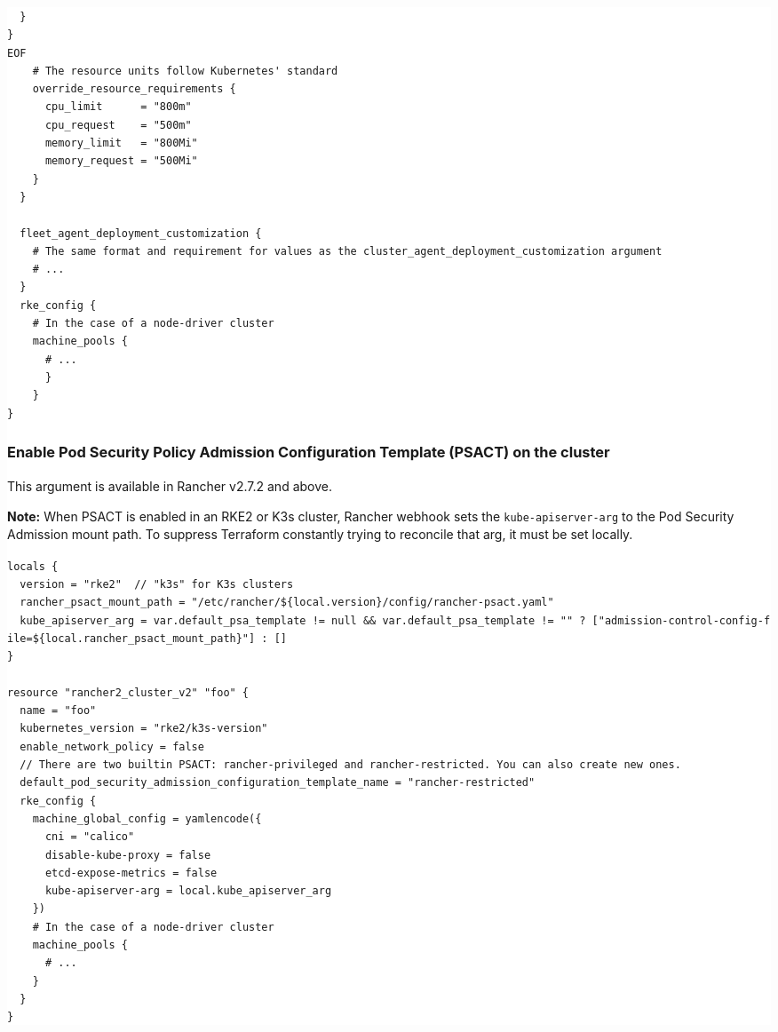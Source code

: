 ```hcl
  }
}
EOF
    # The resource units follow Kubernetes' standard
    override_resource_requirements {
      cpu_limit      = "800m"
      cpu_request    = "500m"
      memory_limit   = "800Mi"
      memory_request = "500Mi"
    }
  }
  
  fleet_agent_deployment_customization {
    # The same format and requirement for values as the cluster_agent_deployment_customization argument
    # ...
  }
  rke_config {
    # In the case of a node-driver cluster
    machine_pools {
      # ...
      }
    } 
}
```

### Enable Pod Security Policy Admission Configuration Template (PSACT) on the cluster

This argument is available in Rancher v2.7.2 and above.

**Note:** When PSACT is enabled in an RKE2 or K3s cluster, Rancher webhook sets the `kube-apiserver-arg` to the Pod Security Admission mount path. To suppress Terraform constantly trying to reconcile that arg, it must be set locally.

```hcl
locals {
  version = "rke2"  // "k3s" for K3s clusters
  rancher_psact_mount_path = "/etc/rancher/${local.version}/config/rancher-psact.yaml"
  kube_apiserver_arg = var.default_psa_template != null && var.default_psa_template != "" ? ["admission-control-config-file=${local.rancher_psact_mount_path}"] : []
}

resource "rancher2_cluster_v2" "foo" {
  name = "foo"
  kubernetes_version = "rke2/k3s-version"
  enable_network_policy = false
  // There are two builtin PSACT: rancher-privileged and rancher-restricted. You can also create new ones.
  default_pod_security_admission_configuration_template_name = "rancher-restricted"
  rke_config {
    machine_global_config = yamlencode({
      cni = "calico"
      disable-kube-proxy = false
      etcd-expose-metrics = false
      kube-apiserver-arg = local.kube_apiserver_arg
    })
    # In the case of a node-driver cluster
    machine_pools {
      # ...
    }
  }
}
```
